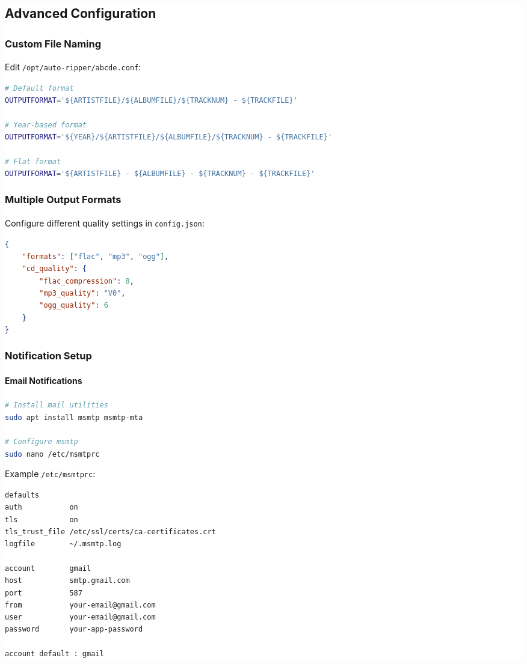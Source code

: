 ## Advanced Configuration

### Custom File Naming

Edit `/opt/auto-ripper/abcde.conf`:
```bash
# Default format
OUTPUTFORMAT='${ARTISTFILE}/${ALBUMFILE}/${TRACKNUM} - ${TRACKFILE}'

# Year-based format
OUTPUTFORMAT='${YEAR}/${ARTISTFILE}/${ALBUMFILE}/${TRACKNUM} - ${TRACKFILE}'

# Flat format
OUTPUTFORMAT='${ARTISTFILE} - ${ALBUMFILE} - ${TRACKNUM} - ${TRACKFILE}'
```

### Multiple Output Formats

Configure different quality settings in `config.json`:
```json
{
    "formats": ["flac", "mp3", "ogg"],
    "cd_quality": {
        "flac_compression": 8,
        "mp3_quality": "V0",
        "ogg_quality": 6
    }
}
```

### Notification Setup

#### Email Notifications
```bash
# Install mail utilities
sudo apt install msmtp msmtp-mta

# Configure msmtp
sudo nano /etc/msmtprc
```

Example `/etc/msmtprc`:
```
defaults
auth           on
tls            on
tls_trust_file /etc/ssl/certs/ca-certificates.crt
logfile        ~/.msmtp.log

account        gmail
host           smtp.gmail.com
port           587
from           your-email@gmail.com
user           your-email@gmail.com
password       your-app-password

account default : gmail
```
